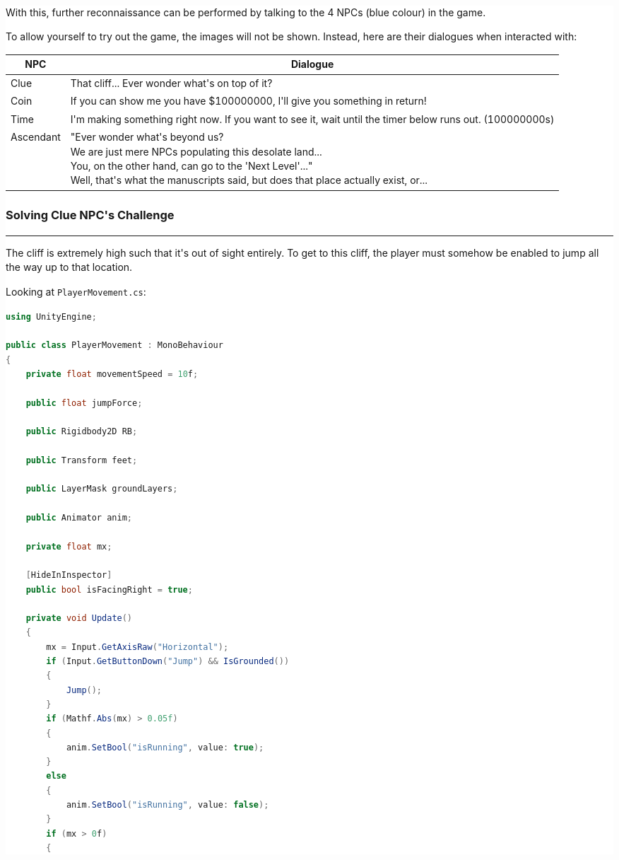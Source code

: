 

With this, further reconnaissance can be performed by talking to the 4 NPCs (blue colour) in the game.

To allow yourself to try out the game, the images will not be shown. Instead, here are their dialogues when interacted with:

| NPC       | Dialogue                                                     |
| --------- | ------------------------------------------------------------ |
| Clue      | That cliff... Ever wonder what's on top of it?               |
| Coin      | If you can show me you have $100000000, I'll give you something in return! |
| Time      | I'm making something right now. If you want to see it, wait until the timer below runs out. (100000000s) |
| Ascendant | "Ever wonder what's beyond us?<br/>We are just mere NPCs populating this desolate land...<br/>You, on the other hand, can go to the 'Next Level'..."<br/>Well, that's what the manuscripts said, but does that place actually exist, or... |



### Solving Clue NPC's Challenge

________

The cliff is extremely high such that it's out of sight entirely. To get to this cliff, the player must somehow be enabled to jump all the way up to that location.

Looking at `PlayerMovement.cs`:

```c#
using UnityEngine;

public class PlayerMovement : MonoBehaviour
{
	private float movementSpeed = 10f;

	public float jumpForce;

	public Rigidbody2D RB;

	public Transform feet;

	public LayerMask groundLayers;

	public Animator anim;

	private float mx;

	[HideInInspector]
	public bool isFacingRight = true;

	private void Update()
	{
		mx = Input.GetAxisRaw("Horizontal");
		if (Input.GetButtonDown("Jump") && IsGrounded())
		{
			Jump();
		}
		if (Mathf.Abs(mx) > 0.05f)
		{
			anim.SetBool("isRunning", value: true);
		}
		else
		{
			anim.SetBool("isRunning", value: false);
		}
		if (mx > 0f)
		{
```